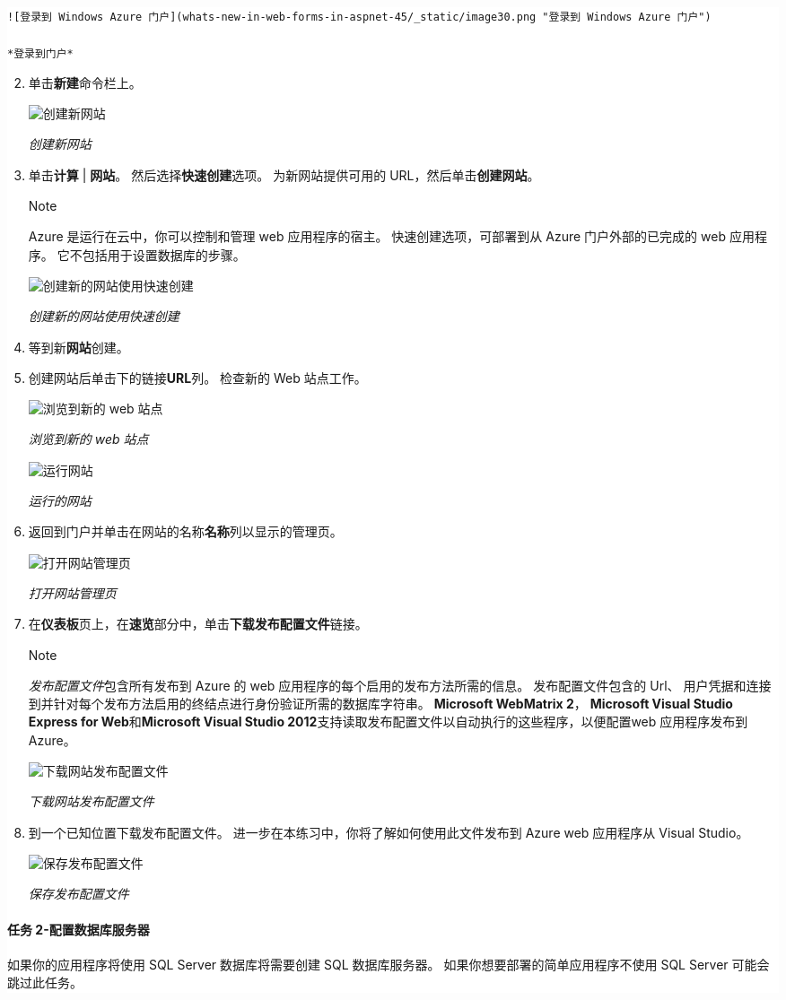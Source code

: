    ![登录到 Windows Azure 门户](whats-new-in-web-forms-in-aspnet-45/_static/image30.png "登录到 Windows Azure 门户")

    *登录到门户*
2. 单击**新建**命令栏上。

    ![创建新网站](whats-new-in-web-forms-in-aspnet-45/_static/image31.png "创建新网站")

    *创建新网站*
3. 单击**计算** | **网站**。 然后选择**快速创建**选项。 为新网站提供可用的 URL，然后单击**创建网站**。

    > [!NOTE]
    > Azure 是运行在云中，你可以控制和管理 web 应用程序的宿主。 快速创建选项，可部署到从 Azure 门户外部的已完成的 web 应用程序。 它不包括用于设置数据库的步骤。

    ![创建新的网站使用快速创建](whats-new-in-web-forms-in-aspnet-45/_static/image32.png "创建新的网站使用快速创建")

    *创建新的网站使用快速创建*
4. 等到新**网站**创建。
5. 创建网站后单击下的链接**URL**列。 检查新的 Web 站点工作。

    ![浏览到新的 web 站点](whats-new-in-web-forms-in-aspnet-45/_static/image33.png "浏览到新的 web 站点")

    *浏览到新的 web 站点*

    ![运行网站](whats-new-in-web-forms-in-aspnet-45/_static/image34.png "运行的网站")

    *运行的网站*
6. 返回到门户并单击在网站的名称**名称**列以显示的管理页。

    ![打开网站管理页](whats-new-in-web-forms-in-aspnet-45/_static/image35.png "打开网站管理页")

    *打开网站管理页*
7. 在**仪表板**页上，在**速览**部分中，单击**下载发布配置文件**链接。

    > [!NOTE]
    > *发布配置文件*包含所有发布到 Azure 的 web 应用程序的每个启用的发布方法所需的信息。 发布配置文件包含的 Url、 用户凭据和连接到并针对每个发布方法启用的终结点进行身份验证所需的数据库字符串。 **Microsoft WebMatrix 2**， **Microsoft Visual Studio Express for Web**和**Microsoft Visual Studio 2012**支持读取发布配置文件以自动执行的这些程序，以便配置web 应用程序发布到 Azure。

    ![下载网站发布配置文件](whats-new-in-web-forms-in-aspnet-45/_static/image36.png "下载网站发布配置文件")

    *下载网站发布配置文件*
8. 到一个已知位置下载发布配置文件。 进一步在本练习中，你将了解如何使用此文件发布到 Azure web 应用程序从 Visual Studio。

    ![保存发布配置文件](whats-new-in-web-forms-in-aspnet-45/_static/image37.png "保存发布配置文件")

    *保存发布配置文件*

<a id="ApxBTask2"></a>

<a id="Task_2_-_Configuring_the_Database_Server"></a>
#### <a name="task-2---configuring-the-database-server"></a>任务 2-配置数据库服务器

如果你的应用程序将使用 SQL Server 数据库将需要创建 SQL 数据库服务器。 如果你想要部署的简单应用程序不使用 SQL Server 可能会跳过此任务。
